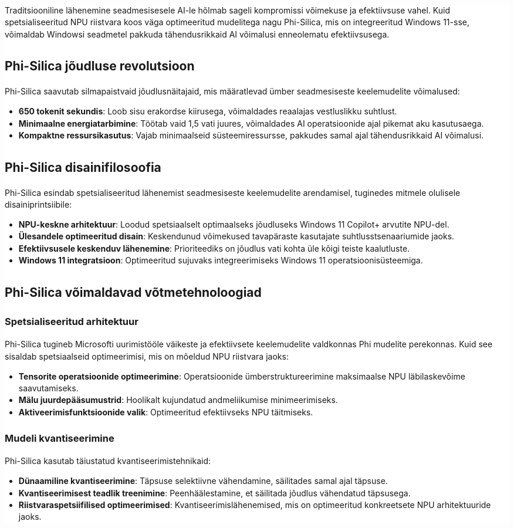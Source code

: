 Traditsiooniline lähenemine seadmesisesele AI-le hõlmab sageli kompromissi võimekuse ja efektiivsuse vahel. Kuid spetsialiseeritud NPU riistvara koos väga optimeeritud mudelitega nagu Phi-Silica, mis on integreeritud Windows 11-sse, võimaldab Windowsi seadmetel pakkuda tähendusrikkaid AI võimalusi enneolematu efektiivsusega.

## Phi-Silica jõudluse revolutsioon

Phi-Silica saavutab silmapaistvaid jõudlusnäitajaid, mis määratlevad ümber seadmesiseste keelemudelite võimalused:

- **650 tokenit sekundis**: Loob sisu erakordse kiirusega, võimaldades reaalajas vestluslikku suhtlust.
- **Minimaalne energiatarbimine**: Töötab vaid 1,5 vati juures, võimaldades AI operatsioonide ajal pikemat aku kasutusaega.
- **Kompaktne ressursikasutus**: Vajab minimaalseid süsteemiressursse, pakkudes samal ajal tähendusrikkaid AI võimalusi.

## Phi-Silica disainifilosoofia

Phi-Silica esindab spetsialiseeritud lähenemist seadmesiseste keelemudelite arendamisel, tuginedes mitmele olulisele disainiprintsiibile:

- **NPU-keskne arhitektuur**: Loodud spetsiaalselt optimaalseks jõudluseks Windows 11 Copilot+ arvutite NPU-del.
- **Ülesandele optimeeritud disain**: Keskendunud võimekused tavapäraste kasutajate suhtlusstsenaariumide jaoks.
- **Efektiivsusele keskenduv lähenemine**: Prioriteediks on jõudlus vati kohta üle kõigi teiste kaalutluste.
- **Windows 11 integratsioon**: Optimeeritud sujuvaks integreerimiseks Windows 11 operatsioonisüsteemiga.

## Phi-Silica võimaldavad võtmetehnoloogiad

### Spetsialiseeritud arhitektuur

Phi-Silica tugineb Microsofti uurimistööle väikeste ja efektiivsete keelemudelite valdkonnas Phi mudelite perekonnas. Kuid see sisaldab spetsiaalseid optimeerimisi, mis on mõeldud NPU riistvara jaoks:

- **Tensorite operatsioonide optimeerimine**: Operatsioonide ümberstruktureerimine maksimaalse NPU läbilaskevõime saavutamiseks.
- **Mälu juurdepääsumustrid**: Hoolikalt kujundatud andmeliikumise minimeerimiseks.
- **Aktiveerimisfunktsioonide valik**: Optimeeritud efektiivseks NPU täitmiseks.

### Mudeli kvantiseerimine

Phi-Silica kasutab täiustatud kvantiseerimistehnikaid:

- **Dünaamiline kvantiseerimine**: Täpsuse selektiivne vähendamine, säilitades samal ajal täpsuse.
- **Kvantiseerimisest teadlik treenimine**: Peenhäälestamine, et säilitada jõudlus vähendatud täpsusega.
- **Riistvaraspetsiifilised optimeerimised**: Kvantiseerimislähenemised, mis on optimeeritud konkreetsete NPU arhitektuuride jaoks.
